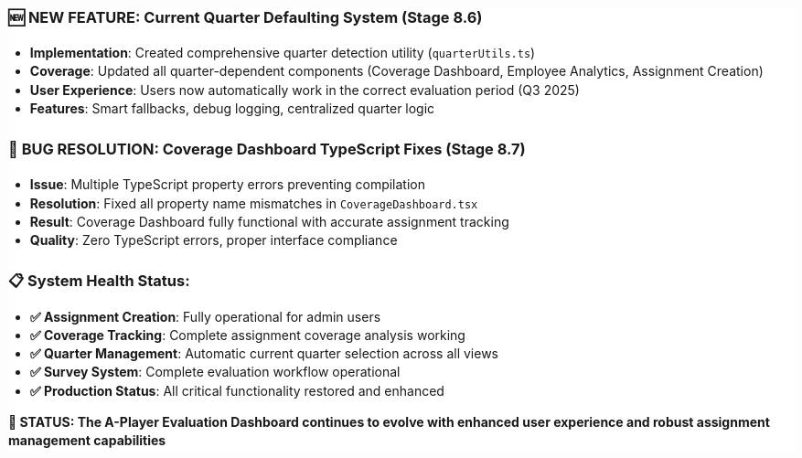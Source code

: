 ### 🆕 **NEW FEATURE: Current Quarter Defaulting System (Stage 8.6)**
- **Implementation**: Created comprehensive quarter detection utility (`quarterUtils.ts`)
- **Coverage**: Updated all quarter-dependent components (Coverage Dashboard, Employee Analytics, Assignment Creation)
- **User Experience**: Users now automatically work in the correct evaluation period (Q3 2025)
- **Features**: Smart fallbacks, debug logging, centralized quarter logic

### 🔧 **BUG RESOLUTION: Coverage Dashboard TypeScript Fixes (Stage 8.7)**
- **Issue**: Multiple TypeScript property errors preventing compilation
- **Resolution**: Fixed all property name mismatches in `CoverageDashboard.tsx`
- **Result**: Coverage Dashboard fully functional with accurate assignment tracking
- **Quality**: Zero TypeScript errors, proper interface compliance

### 📋 **System Health Status:**
- **✅ Assignment Creation**: Fully operational for admin users
- **✅ Coverage Tracking**: Complete assignment coverage analysis working
- **✅ Quarter Management**: Automatic current quarter selection across all views
- **✅ Survey System**: Complete evaluation workflow operational
- **✅ Production Status**: All critical functionality restored and enhanced

**🚀 STATUS: The A-Player Evaluation Dashboard continues to evolve with enhanced user experience and robust assignment management capabilities** 